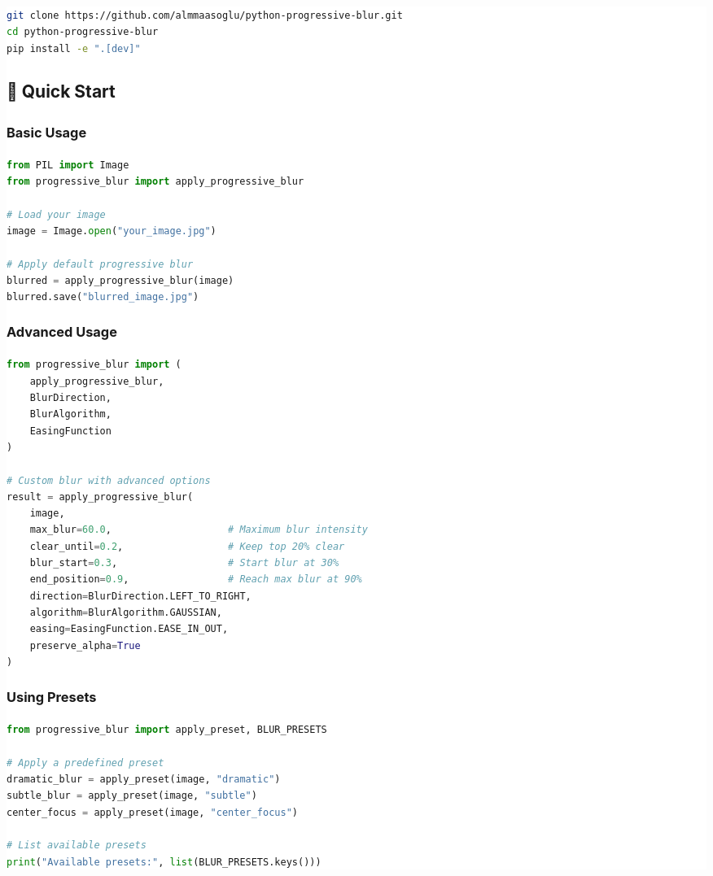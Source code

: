 ```bash
git clone https://github.com/almmaasoglu/python-progressive-blur.git
cd python-progressive-blur
pip install -e ".[dev]"
```

## 📖 Quick Start

### Basic Usage

```python
from PIL import Image
from progressive_blur import apply_progressive_blur

# Load your image
image = Image.open("your_image.jpg")

# Apply default progressive blur
blurred = apply_progressive_blur(image)
blurred.save("blurred_image.jpg")
```

### Advanced Usage

```python
from progressive_blur import (
    apply_progressive_blur,
    BlurDirection,
    BlurAlgorithm,
    EasingFunction
)

# Custom blur with advanced options
result = apply_progressive_blur(
    image,
    max_blur=60.0,                    # Maximum blur intensity
    clear_until=0.2,                  # Keep top 20% clear
    blur_start=0.3,                   # Start blur at 30%
    end_position=0.9,                 # Reach max blur at 90%
    direction=BlurDirection.LEFT_TO_RIGHT,
    algorithm=BlurAlgorithm.GAUSSIAN,
    easing=EasingFunction.EASE_IN_OUT,
    preserve_alpha=True
)
```

### Using Presets

```python
from progressive_blur import apply_preset, BLUR_PRESETS

# Apply a predefined preset
dramatic_blur = apply_preset(image, "dramatic")
subtle_blur = apply_preset(image, "subtle")
center_focus = apply_preset(image, "center_focus")

# List available presets
print("Available presets:", list(BLUR_PRESETS.keys()))
```
